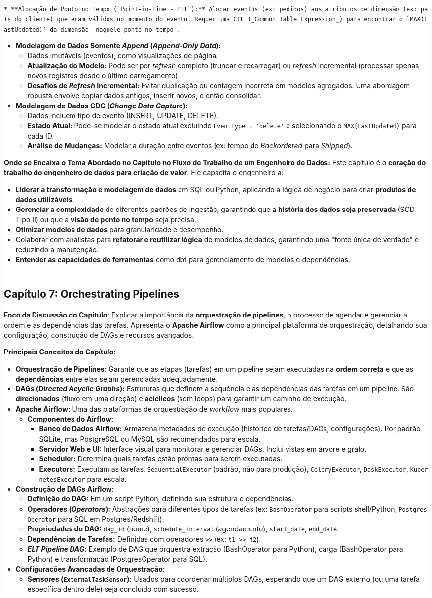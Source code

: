     * **Alocação de Ponto no Tempo (`Point-in-Time - PIT`):** Alocar eventos (ex: pedidos) aos atributos de dimensão (ex: país do cliente) que eram válidos no momento do evento. Requer uma CTE (_Common Table Expression_) para encontrar o `MAX(LastUpdated)` da dimensão _naquele ponto no tempo_.
* **Modelagem de Dados Somente _Append_ (_Append-Only Data_):**
    * Dados imutáveis (eventos), como visualizações de página.
    * **Atualização do Modelo:** Pode ser por _refresh_ completo (truncar e recarregar) ou _refresh_ incremental (processar apenas novos registros desde o último carregamento).
    * **Desafios de _Refresh_ Incremental:** Evitar duplicação ou contagem incorreta em modelos agregados. Uma abordagem robusta envolve copiar dados antigos, inserir novos, e então consolidar.
* **Modelagem de Dados CDC (_Change Data Capture_):**
    * Dados incluem tipo de evento (INSERT, UPDATE, DELETE).
    * **Estado Atual:** Pode-se modelar o estado atual excluindo `EventType = 'delete'` e selecionando o `MAX(LastUpdated)` para cada ID.
    * **Análise de Mudanças:** Modelar a duração entre eventos (ex: tempo de _Backordered_ para _Shipped_).

**Onde se Encaixa o Tema Abordado no Capítulo no Fluxo de Trabalho de um Engenheiro de Dados:**
Este capítulo é o **coração do trabalho do engenheiro de dados para criação de valor**. Ele capacita o engenheiro a:
* **Liderar a transformação e modelagem de dados** em SQL ou Python, aplicando a lógica de negócio para criar **produtos de dados utilizáveis**.
* **Gerenciar a complexidade** de diferentes padrões de ingestão, garantindo que a **história dos dados seja preservada** (SCD Tipo II) ou que a **visão de ponto no tempo** seja precisa.
* **Otimizar modelos de dados** para granularidade e desempenho.
* Colaborar com analistas para **refatorar e reutilizar lógica** de modelos de dados, garantindo uma "fonte única de verdade" e reduzindo a manutenção.
* **Entender as capacidades de ferramentas** como dbt para gerenciamento de modelos e dependências.

---

## Capítulo 7: Orchestrating Pipelines

**Foco da Discussão do Capítulo:**
Explicar a importância da **orquestração de pipelines**, o processo de agendar e gerenciar a ordem e as dependências das tarefas. Apresenta o **Apache Airflow** como a principal plataforma de orquestração, detalhando sua configuração, construção de DAGs e recursos avançados.

**Principais Conceitos do Capítulo:**
* **Orquestração de Pipelines:** Garante que as etapas (tarefas) em um pipeline sejam executadas na **ordem correta** e que as **dependências** entre elas sejam gerenciadas adequadamente.
* **DAGs (_Directed Acyclic Graphs_):** Estruturas que definem a sequência e as dependências das tarefas em um pipeline. São **direcionados** (fluxo em uma direção) e **acíclicos** (sem loops) para garantir um caminho de execução.
* **Apache Airflow:** Uma das plataformas de orquestração de _workflow_ mais populares.
    * **Componentes do Airflow:**
        * **Banco de Dados Airflow:** Armazena metadados de execução (histórico de tarefas/DAGs, configurações). Por padrão SQLite, mas PostgreSQL ou MySQL são recomendados para escala.
        * **Servidor Web e UI:** Interface visual para monitorar e gerenciar DAGs. Inclui vistas em árvore e grafo.
        * **Scheduler:** Determina quais tarefas estão prontas para serem executadas.
        * **Executors:** Executam as tarefas. `SequentialExecutor` (padrão, não para produção), `CeleryExecutor`, `DaskExecutor`, `KubernetesExecutor` para escala.
* **Construção de DAGs Airflow:**
    * **Definição do DAG:** Em um script Python, definindo sua estrutura e dependências.
    * **Operadores (_Operators_):** Abstrações para diferentes tipos de tarefas (ex: `BashOperator` para scripts shell/Python, `PostgresOperator` para SQL em Postgres/Redshift).
    * **Propriedades do DAG:** `dag_id` (nome), `schedule_interval` (agendamento), `start_date`, `end_date`.
    * **Dependências de Tarefas:** Definidas com operadores `>>` (ex: `t1 >> t2`).
    * **_ELT Pipeline DAG_:** Exemplo de DAG que orquestra extração (BashOperator para Python), carga (BashOperator para Python) e transformação (PostgresOperator para SQL).
* **Configurações Avançadas de Orquestração:**
    * **Sensores (`ExternalTaskSensor`):** Usados para coordenar múltiplos DAGs, esperando que um DAG externo (ou uma tarefa específica dentro dele) seja concluído com sucesso.